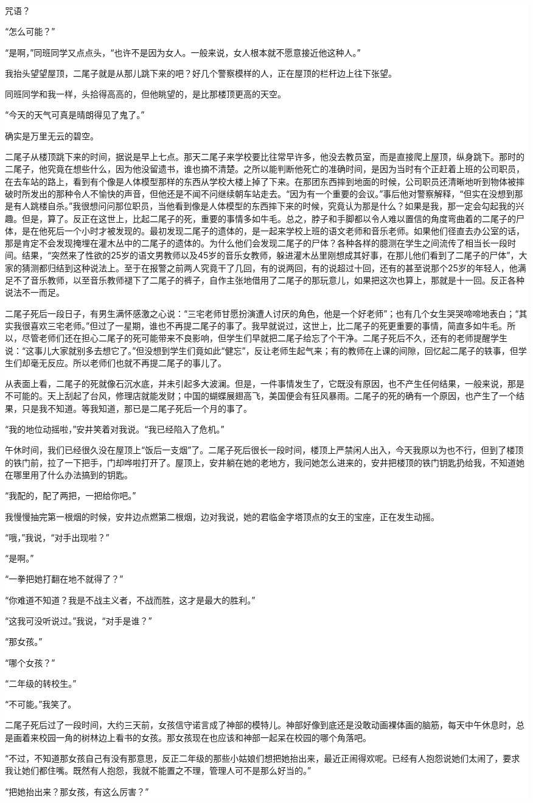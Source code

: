 咒语？

“怎么可能？”

“是啊，”同班同学又点点头，“也许不是因为女人。一般来说，女人根本就不愿意接近他这种人。”

我抬头望望屋顶，二尾子就是从那儿跳下来的吧？好几个警察模样的人，正在屋顶的栏杆边上往下张望。

同班同学和我一样，头拾得高高的，但他眺望的，是比那楼顶更高的天空。

“今天的天气可真是晴朗得见了鬼了。”

确实是万里无云的碧空。

二尾子从楼顶跳下来的时间，据说是早上七点。那天二尾子来学校要比往常早许多，他没去教员室，而是直接爬上屋顶，纵身跳下。那时的二尾子，他究竟在想些什么，因为他没留遗书，谁也摘不清楚。之所以能判断他死亡的准确时间，是因为当时有个正赶着上班的公司职员，在去车站的路上，看到有个像是人体模型那样的东西从学校大楼上掉了下来。在那团东西摔到地面的时候，公司职员还清晰地听到物体被摔破时所发出的那种令人不愉快的声音，但他还是不闻不问继续朝车站走去。“因为有一个重要的会议。”事后他对警察解释，“但实在没想到那是有人跳楼自杀。”我很想问问那位职员，当他看到像是人体模型的东西摔下来的时候，究竟认为那是什么？如果是我，那一定会勾起我的兴趣。但是，算了。反正在这世上，比起二尾子的死，重要的事情多如牛毛。总之，脖子和手脚都以令人难以置信的角度弯曲着的二尾子的尸体，是在他死后一个小时才被发现的。最初发现二尾子的遗体的，是一起来学校上班的语文老师和音乐老师。如果他们径直去办公室的话，那是肯定不会发现掩埋在灌木丛中的二尾子的遗体的。为什么他们会发现二尾子的尸体？各种各样的臆测在学生之间流传了相当长一段时间。结果，“突然来了性欲的25岁的语文男教师以及45岁的音乐女教师，躲进灌木丛里刚想成其好事，在那儿他们看到了二尾子的尸体”，大家的猜测都归结到这种说法上。至于在报警之前两人究竟干了几回，有的说两回，有的说超过十回，还有的甚至说那个25岁的年轻人，他满足不了音乐教师，以至音乐教师褪下了二尾子的裤子，自作主张地借用了二尾子的那玩意儿，如果把这次也算上，那就是十一回。反正各种说法不一而足。

二尾子死后一段日子，有男生满怀感激之心说：“三宅老师甘愿扮演遭人讨厌的角色，他是一个好老师”；也有几个女生哭哭啼啼地表白；“其实我很喜欢三宅老师。”但过了一星期，谁也不再提二尾子的事了。我早就说过，这世上，比二尾子的死更重要的事情，简直多如牛毛。所以，尽管老师们还在担心二尾子的死可能带来不良影响，但学生们早就把二尾子给忘了个干净。二尾子死后不久，还有的老师提醒学生说：“这事儿大家就别多去想它了。”但没想到学生们竟如此“健忘”，反让老师生起气来；有的教师在上课的间隙，回忆起二尾子的轶事，但学生们却毫无反应。所以老师们也就不再提二尾子的事儿了。

从表面上看，二尾子的死就像石沉水底，并未引起多大波澜。但是，一件事情发生了，它既没有原因，也不产生任何结果，一般来说，那是不可能的。天上刮起了台风，修理店就能发财；中国的蝴蝶展翅高飞，美国便会有狂风暴雨。二尾子的死的确有一个原因，也产生了一个结果，只是我不知道。等我知道，那已是二尾子死后一个月的事了。

“我的地位动摇啦，”安井笑着对我说。“我已经陷入了危机。”

午休时间，我们已经很久没在屋顶上“饭后一支烟”了。二尾子死后很长一段时间，楼顶上严禁闲人出入，今天我原以为也不行，但到了楼顶的铁门前，拉了一下把手，门却哗啦打开了。屋顶上，安井躺在她的老地方，我问她怎么进来的，安井把楼顶的铁门钥匙扔给我，不知道她在哪里用了什么办法搞到的钥匙。

“我配的，配了两把，一把给你吧。”

我慢慢抽完第一根烟的时候，安井边点燃第二根烟，边对我说，她的君临金字塔顶点的女王的宝座，正在发生动摇。

“哦，”我说，“对手出现啦？”

“是啊。”

“一拳把她打翻在地不就得了？”

“你难道不知道？我是不战主义者，不战而胜，这才是最大的胜利。”

“这我可没听说过。”我说，“对手是谁？”

“那女孩。”

“哪个女孩？”

“二年级的转校生。”

“不可能。”我笑了。

二尾子死后过了一段时间，大约三天前，女孩信守诺言成了神部的模特儿。神部好像到底还是没敢动画裸体画的脑筋，每天中午休息时，总是画着来校园一角的树林边上看书的女孩。那女孩现在也应该和神部一起呆在校园的哪个角落吧。

“不过，不知道那女孩自己有没有那意思，反正二年级的那些小姑娘们想把她抬出来，最近正闹得欢呢。已经有人抱怨说她们太闹了，要求我让她们都住嘴。既然有人抱怨，我就不能置之不理，管理人可不是那么好当的。”

“把她抬出来？那女孩，有这么厉害？”
